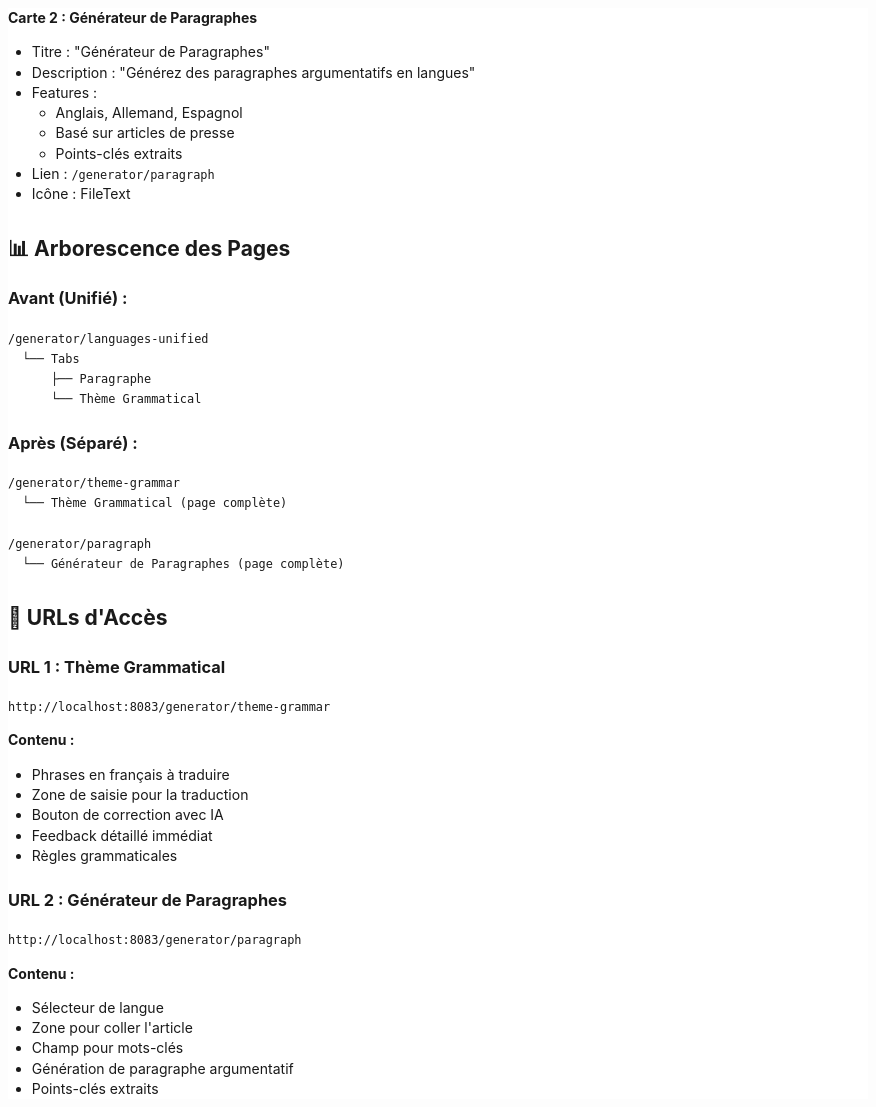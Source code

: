 **Carte 2 : Générateur de Paragraphes**
- Titre : "Générateur de Paragraphes"
- Description : "Générez des paragraphes argumentatifs en langues"
- Features :
  - Anglais, Allemand, Espagnol
  - Basé sur articles de presse
  - Points-clés extraits
- Lien : `/generator/paragraph`
- Icône : FileText

## 📊 Arborescence des Pages

### Avant (Unifié) :
```
/generator/languages-unified
  └── Tabs
      ├── Paragraphe
      └── Thème Grammatical
```

### Après (Séparé) :
```
/generator/theme-grammar
  └── Thème Grammatical (page complète)

/generator/paragraph
  └── Générateur de Paragraphes (page complète)
```

## 🔗 URLs d'Accès

### URL 1 : Thème Grammatical
```
http://localhost:8083/generator/theme-grammar
```

**Contenu :**
- Phrases en français à traduire
- Zone de saisie pour la traduction
- Bouton de correction avec IA
- Feedback détaillé immédiat
- Règles grammaticales

### URL 2 : Générateur de Paragraphes
```
http://localhost:8083/generator/paragraph
```

**Contenu :**
- Sélecteur de langue
- Zone pour coller l'article
- Champ pour mots-clés
- Génération de paragraphe argumentatif
- Points-clés extraits

